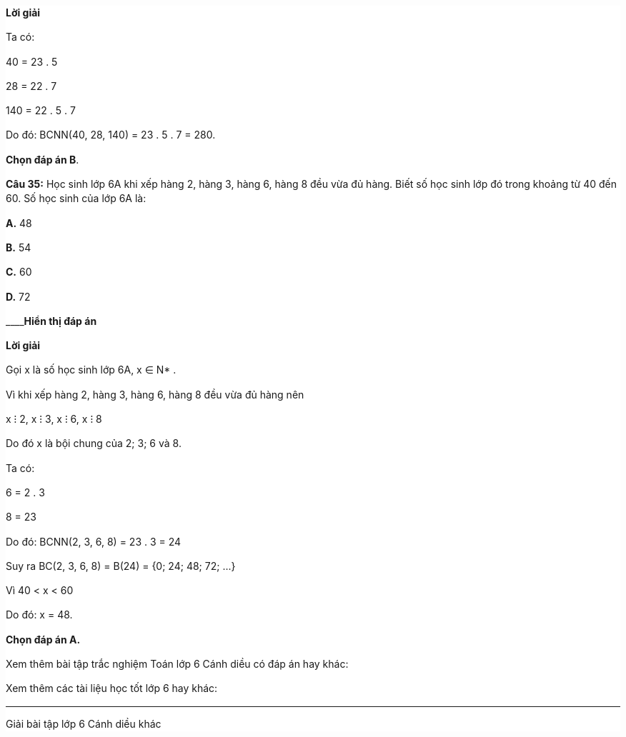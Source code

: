 **Lời giải**

Ta có:

40 = 23 . 5

28 = 22 . 7

140 = 22 . 5 . 7

Do đó: BCNN(40, 28, 140) = 23 . 5 . 7 = 280.

**Chọn đáp án B**.

**Câu 35:** Học sinh lớp 6A khi xếp hàng 2, hàng 3, hàng 6, hàng 8 đều vừa đủ hàng. Biết số học sinh lớp đó trong khoảng từ 40 đến 60. Số học sinh của lớp 6A là:

**A.** 48

**B.** 54

**C.** 60

**D.** 72

____**Hiển thị đáp án**

**Lời giải**

Gọi x là số học sinh lớp 6A, x ∈ N* .

Vì khi xếp hàng 2, hàng 3, hàng 6, hàng 8 đều vừa đủ hàng nên

x ⁝ 2, x ⁝ 3, x ⁝ 6, x ⁝ 8 

Do đó x là bội chung của 2; 3; 6 và 8. 

Ta có:

6 = 2 . 3

8 = 23

Do đó: BCNN(2, 3, 6, 8) = 23 . 3 = 24

Suy ra BC(2, 3, 6, 8) = B(24) = {0; 24; 48; 72; ...}

Vì 40 < x < 60 

Do đó: x = 48.

**Chọn đáp án A.**

Xem thêm bài tập trắc nghiệm Toán lớp 6 Cánh diều có đáp án hay khác:

Xem thêm các tài liệu học tốt lớp 6 hay khác:

* * *

Giải bài tập lớp 6 Cánh diều khác
